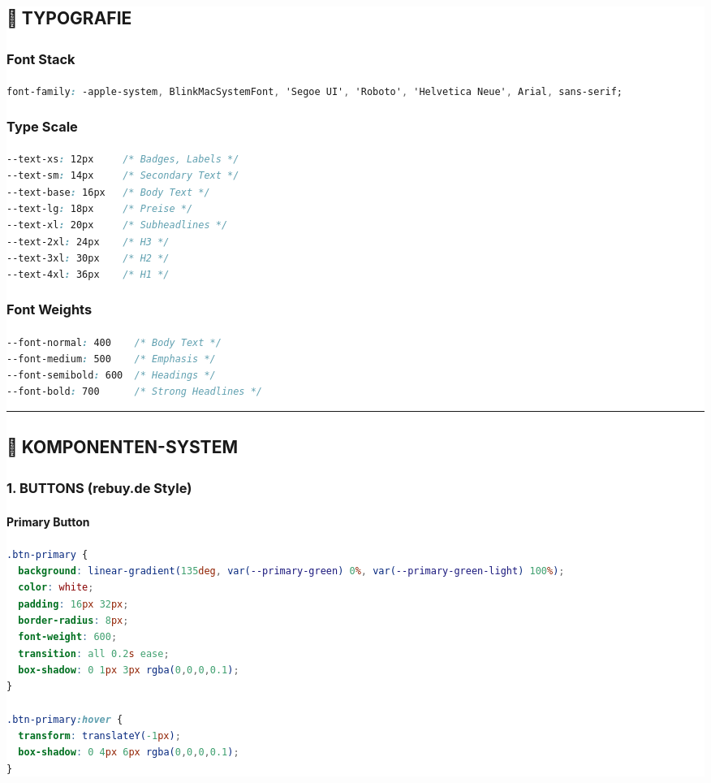 
## 📝 TYPOGRAFIE

### **Font Stack**
```css
font-family: -apple-system, BlinkMacSystemFont, 'Segoe UI', 'Roboto', 'Helvetica Neue', Arial, sans-serif;
```

### **Type Scale**
```css
--text-xs: 12px     /* Badges, Labels */
--text-sm: 14px     /* Secondary Text */
--text-base: 16px   /* Body Text */
--text-lg: 18px     /* Preise */
--text-xl: 20px     /* Subheadlines */
--text-2xl: 24px    /* H3 */
--text-3xl: 30px    /* H2 */
--text-4xl: 36px    /* H1 */
```

### **Font Weights**
```css
--font-normal: 400    /* Body Text */
--font-medium: 500    /* Emphasis */
--font-semibold: 600  /* Headings */
--font-bold: 700      /* Strong Headlines */
```

---

## 🧩 KOMPONENTEN-SYSTEM

### **1. BUTTONS (rebuy.de Style)**

#### Primary Button
```css
.btn-primary {
  background: linear-gradient(135deg, var(--primary-green) 0%, var(--primary-green-light) 100%);
  color: white;
  padding: 16px 32px;
  border-radius: 8px;
  font-weight: 600;
  transition: all 0.2s ease;
  box-shadow: 0 1px 3px rgba(0,0,0,0.1);
}

.btn-primary:hover {
  transform: translateY(-1px);
  box-shadow: 0 4px 6px rgba(0,0,0,0.1);
}
```
